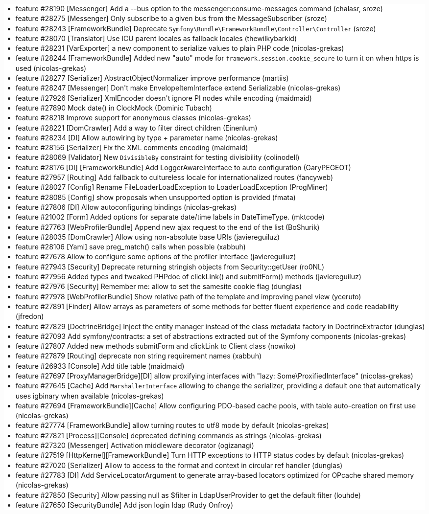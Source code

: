 * feature #28190 [Messenger] Add a --bus option to the messenger:consume-messages command (chalasr, sroze)
 * feature #28275 [Messenger] Only subscribe to a given bus from the MessageSubscriber (sroze)
 * feature #28243 [FrameworkBundle] Deprecate `Symfony\Bundle\FrameworkBundle\Controller\Controller` (sroze)
 * feature #28070 [Translator] Use ICU parent locales as fallback locales (thewilkybarkid)
 * feature #28231 [VarExporter] a new component to serialize values to plain PHP code (nicolas-grekas)
 * feature #28244 [FrameworkBundle] Added new "auto" mode for `framework.session.cookie_secure` to turn it on when https is used (nicolas-grekas)
 * feature #28277 [Serializer] AbstractObjectNormalizer improve performance (martiis)
 * feature #28247 [Messenger] Don't make EnvelopeItemInterface extend Serializable (nicolas-grekas)
 * feature #27926 [Serializer] XmlEncoder doesn't ignore PI nodes while encoding  (maidmaid)
 * feature #27890 Mock date() in ClockMock (Dominic Tubach)
 * feature #28218 Improve support for anonymous classes (nicolas-grekas)
 * feature #28221 [DomCrawler] Add a way to filter direct children (Einenlum)
 * feature #28234 [DI] Allow autowiring by type + parameter name (nicolas-grekas)
 * feature #28156 [Serializer] Fix the XML comments encoding (maidmaid)
 * feature #28069 [Validator] New `DivisibleBy` constraint for testing divisibility (colinodell)
 * feature #28176 [DI] [FrameworkBundle] Add LoggerAwareInterface to auto configuration (GaryPEGEOT)
 * feature #27957 [Routing] Add fallback to cultureless locale for internationalized routes (fancyweb)
 * feature #28027 [Config] Rename FileLoaderLoadException to LoaderLoadException (ProgMiner)
 * feature #28085 [Config] show proposals when unsupported option is provided (fmata)
 * feature #27806 [DI] Allow autoconfiguring bindings (nicolas-grekas)
 * feature #21002 [Form] Added options for separate date/time labels in DateTimeType. (mktcode)
 * feature #27763 [WebProfilerBundle] Append new ajax request to the end of the list (BoShurik)
 * feature #28035 [DomCrawler] Allow using non-absolute base URIs (javiereguiluz)
 * feature #28106 [Yaml] save preg_match() calls when possible (xabbuh)
 * feature #27678 Allow to configure some options of the profiler interface (javiereguiluz)
 * feature #27943 [Security] Deprecate returning stringish objects from Security::getUser (ro0NL)
 * feature #27956 Added types and tweaked PHPdoc of clickLink() and submitForm() methods (javiereguiluz)
 * feature #27976 [Security] Remember me: allow to set the samesite cookie flag (dunglas)
 * feature #27978 [WebProfilerBundle] Show relative path of the template and improving panel view (yceruto)
 * feature #27891 [Finder] Allow arrays as parameters of some methods for better fluent experience and code readability (jfredon)
 * feature #27829 [DoctrineBridge] Inject the entity manager instead of the class metadata factory in DoctrineExtractor (dunglas)
 * feature #27093 Add symfony/contracts: a set of abstractions extracted out of the Symfony components (nicolas-grekas)
 * feature #27807 Added new methods submitForm and clickLink to Client class (nowiko)
 * feature #27879 [Routing] deprecate non string requirement names (xabbuh)
 * feature #26933 [Console] Add title table (maidmaid)
 * feature #27697 [ProxyManagerBridge][DI] allow proxifying interfaces with "lazy: Some\ProxifiedInterface" (nicolas-grekas)
 * feature #27645 [Cache] Add `MarshallerInterface` allowing to change the serializer, providing a default one that automatically uses igbinary when available (nicolas-grekas)
 * feature #27694 [FrameworkBundle][Cache] Allow configuring PDO-based cache pools, with table auto-creation on first use (nicolas-grekas)
 * feature #27774 [FrameworkBundle] allow turning routes to utf8 mode by default (nicolas-grekas)
 * feature #27821 [Process][Console] deprecated defining commands as strings (nicolas-grekas)
 * feature #27320 [Messenger] Activation middleware decorator (ogizanagi)
 * feature #27519 [HttpKernel][FrameworkBundle] Turn HTTP exceptions to HTTP status codes by default (nicolas-grekas)
 * feature #27020 [Serializer] Allow to access to the format and context in circular ref handler (dunglas)
 * feature #27783 [DI] Add ServiceLocatorArgument to generate array-based locators optimized for OPcache shared memory (nicolas-grekas)
 * feature #27850 [Security] Allow passing null as $filter in LdapUserProvider to get the default filter (louhde)
 * feature #27650 [SecurityBundle] Add json login ldap (Rudy Onfroy)